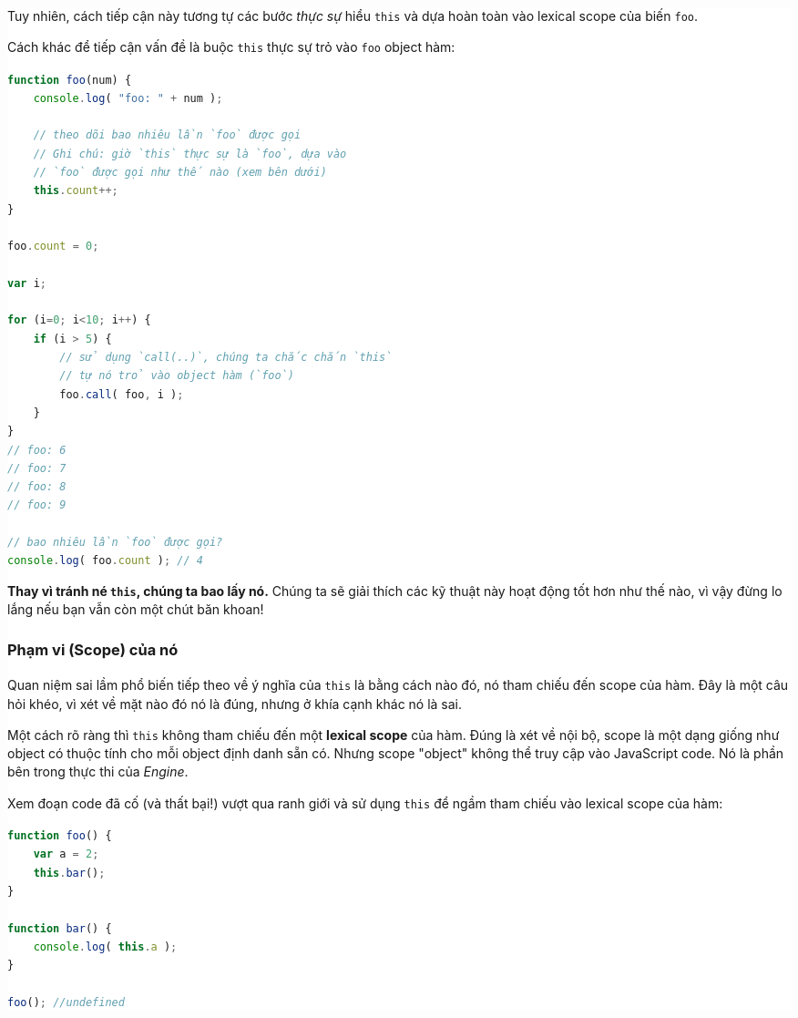 Tuy nhiên, cách tiếp cận này tương tự các bước *thực sự* hiểu `this` và dựa hoàn toàn vào lexical scope của biến `foo`.

Cách khác để tiếp cận vấn đề là buộc `this` thực sự trỏ vào `foo` object hàm:


```js
function foo(num) {
	console.log( "foo: " + num );

	// theo dõi bao nhiêu lần `foo` được gọi
	// Ghi chú: giờ `this` thực sự là `foo`, dựa vào
	// `foo` được gọi như thế nào (xem bên dưới)
	this.count++;
}

foo.count = 0;

var i;

for (i=0; i<10; i++) {
	if (i > 5) {
		// sử dụng `call(..)`, chúng ta chắc chắn `this`
		// tự nó trỏ vào object hàm (`foo`)
		foo.call( foo, i );
	}
}
// foo: 6
// foo: 7
// foo: 8
// foo: 9

// bao nhiêu lần `foo` được gọi?
console.log( foo.count ); // 4
```

**Thay vì tránh né `this`, chúng ta bao lấy nó.** Chúng ta sẽ giải thích các kỹ thuật này hoạt động tốt hơn như thế nào, vì vậy đừng lo lắng nếu bạn vẫn còn một chút băn khoan!

### Phạm vi (Scope) của nó

Quan niệm sai lầm phổ biến tiếp theo về ý nghĩa của `this` là bằng cách nào đó, nó tham chiếu đến scope của hàm. Đây là một câu hỏi khéo, vì xét về mặt nào đó nó là đúng, nhưng ở khía cạnh khác nó là sai.

Một cách rõ ràng thì `this` không tham chiếu đến một **lexical scope** của hàm. Đúng là xét về nội bộ, scope là một dạng giống như object có thuộc tính cho mỗi object định danh sẵn có. Nhưng scope "object" không thể truy cập vào JavaScript code. Nó là phần bên trong thực thi của *Engine*.

Xem đoạn code đã cố (và thất bại!) vượt qua ranh giới và sử dụng `this` để ngầm tham chiếu vào lexical scope của hàm:

```js
function foo() {
	var a = 2;
	this.bar();
}

function bar() {
	console.log( this.a );
}

foo(); //undefined
```
